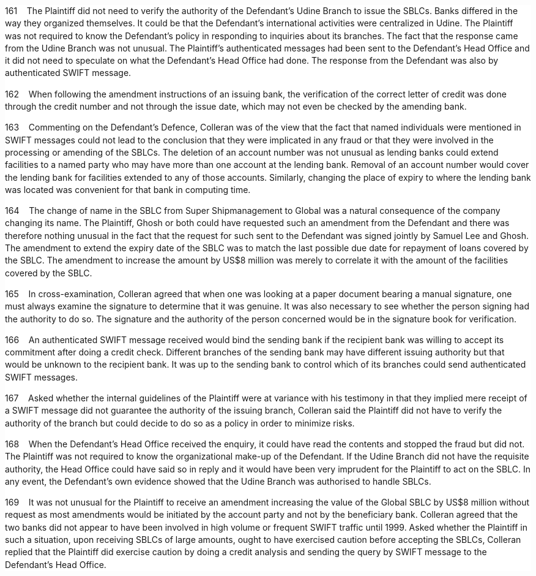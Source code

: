 161    The Plaintiff did not need to verify the authority of the Defendant’s Udine Branch to issue the SBLCs. Banks differed in the way they organized themselves. It could be that the Defendant’s international activities were centralized in Udine. The Plaintiff was not required to know the Defendant’s policy in responding to inquiries about its branches. The fact that the response came from the Udine Branch was not unusual. The Plaintiff’s authenticated messages had been sent to the Defendant’s Head Office and it did not need to speculate on what the Defendant’s Head Office had done. The response from the Defendant was also by authenticated SWIFT message. 

162    When following the amendment instructions of an issuing bank, the verification of the correct letter of credit was done through the credit number and not through the issue date, which may not even be checked by the amending bank. 

163    Commenting on the Defendant’s Defence, Colleran was of the view that the fact that named individuals were mentioned in SWIFT messages could not lead to the conclusion that they were implicated in any fraud or that they were involved in the processing or amending of the SBLCs. The deletion of an account number was not unusual as lending banks could extend facilities to a named party who may have more than one account at the lending bank. Removal of an account number would cover the lending bank for facilities extended to any of those accounts. Similarly, changing the place of expiry to where the lending bank was located was convenient for that bank in computing time. 


164    The change of name in the SBLC from Super Shipmanagement to Global was a natural consequence of the company changing its name. The Plaintiff, Ghosh or both could have requested such an amendment from the Defendant and there was therefore nothing unusual in the fact that the request for such sent to the Defendant was signed jointly by Samuel Lee and Ghosh. The amendment to extend the expiry date of the SBLC was to match the last possible due date for repayment of loans covered by the SBLC. The amendment to increase the amount by US$8 million was merely to correlate it with the amount of the facilities covered by the SBLC. 

165    In cross-examination, Colleran agreed that when one was looking at a paper document bearing a manual signature, one must always examine the signature to determine that it was genuine. It was also necessary to see whether the person signing had the authority to do so. The signature and the authority of the person concerned would be in the signature book for verification. 

166    An authenticated SWIFT message received would bind the sending bank if the recipient bank was willing to accept its commitment after doing a credit check. Different branches of the sending bank may have different issuing authority but that would be unknown to the recipient bank. It was up to the sending bank to control which of its branches could send authenticated SWIFT messages. 

167    Asked whether the internal guidelines of the Plaintiff were at variance with his testimony in that they implied mere receipt of a SWIFT message did not guarantee the authority of the issuing branch, Colleran said the Plaintiff did not have to verify the authority of the branch but could decide to do so as a policy in order to minimize risks. 

168    When the Defendant’s Head Office received the enquiry, it could have read the contents and stopped the fraud but did not. The Plaintiff was not required to know the organizational make-up of the Defendant. If the Udine Branch did not have the requisite authority, the Head Office could have said so in reply and it would have been very imprudent for the Plaintiff to act on the SBLC. In any event, the Defendant’s own evidence showed that the Udine Branch was authorised to handle SBLCs. 

169    It was not unusual for the Plaintiff to receive an amendment increasing the value of the Global SBLC by US$8 million without request as most amendments would be initiated by the account party and not by the beneficiary bank. Colleran agreed that the two banks did not appear to have been involved in high volume or frequent SWIFT traffic until 1999. Asked whether the Plaintiff in such a situation, upon receiving SBLCs of large amounts, ought to have exercised caution before accepting the SBLCs, Colleran replied that the Plaintiff did exercise caution by doing a credit analysis and sending the query by SWIFT message to the Defendant’s Head Office. 
